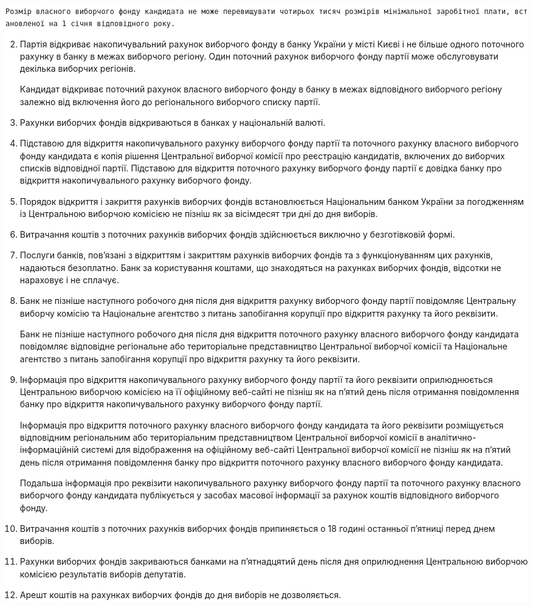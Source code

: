     Розмір власного виборчого фонду кандидата не може перевищувати чотирьох тисяч розмірів мінімальної заробітної плати, встановленої на 1 січня відповідного року.

2. Партія відкриває накопичувальний рахунок виборчого фонду в банку України у місті Києві і не більше одного поточного рахунку в банку в межах виборчого регіону. Один поточний рахунок виборчого фонду партії може обслуговувати декілька виборчих регіонів.

    Кандидат відкриває поточний рахунок власного виборчого фонду в банку в межах відповідного виборчого регіону залежно від включення його до регіонального виборчого списку партії.

3. Рахунки виборчих фондів відкриваються в банках у національній валюті.

4. Підставою для відкриття накопичувального рахунку виборчого фонду партії та поточного рахунку власного виборчого фонду кандидата є копія рішення Центральної виборчої комісії про реєстрацію кандидатів, включених до виборчих списків відповідної партії. Підставою для відкриття поточного рахунку виборчого фонду партії є довідка банку про відкриття накопичувального рахунку виборчого фонду.

5. Порядок відкриття і закриття рахунків виборчих фондів встановлюється Національним банком України за погодженням із Центральною виборчою комісією не пізніш як за вісімдесят три дні до дня виборів.

6. Витрачання коштів з поточних рахунків виборчих фондів здійснюється виключно у безготівковій формі.

7. Послуги банків, пов’язані з відкриттям і закриттям рахунків виборчих фондів та з функціонуванням цих рахунків, надаються безоплатно. Банк за користування коштами, що знаходяться на рахунках виборчих фондів, відсотки не нараховує і не сплачує.

8. Банк не пізніше наступного робочого дня після дня відкриття рахунку виборчого фонду партії повідомляє Центральну виборчу комісію та Національне агентство з питань запобігання корупції про відкриття рахунку та його реквізити.

    Банк не пізніше наступного робочого дня після дня відкриття поточного рахунку власного виборчого фонду кандидата повідомляє відповідне регіональне або територіальне представництво Центральної виборчої комісії та Національне агентство з питань запобігання корупції про відкриття рахунку та його реквізити.

9. Інформація про відкриття накопичувального рахунку виборчого фонду партії та його реквізити оприлюднюється Центральною виборчою комісією на її офіційному веб-сайті не пізніш як на п’ятий день після отримання повідомлення банку про відкриття накопичувального рахунку виборчого фонду партії.

    Інформація про відкриття поточного рахунку власного виборчого фонду кандидата та його реквізити розміщується відповідним регіональним або територіальним представництвом Центральної виборчої комісії в аналітично-інформаційній системі для відображення на офіційному веб-сайті Центральної виборчої комісії не пізніш як на п’ятий день після отримання повідомлення банку про відкриття поточного рахунку власного виборчого фонду кандидата.

    Подальша інформація про реквізити накопичувального рахунку виборчого фонду партії та поточного рахунку власного виборчого фонду кандидата публікується у засобах масової інформації за рахунок коштів відповідного виборчого фонду.

10. Витрачання коштів з поточних рахунків виборчих фондів припиняється о 18 годині останньої п’ятниці перед днем виборів.

11. Рахунки виборчих фондів закриваються банками на п’ятнадцятий день після дня оприлюднення Центральною виборчою комісією результатів виборів депутатів.

12. Арешт коштів на рахунках виборчих фондів до дня виборів не дозволяється.
